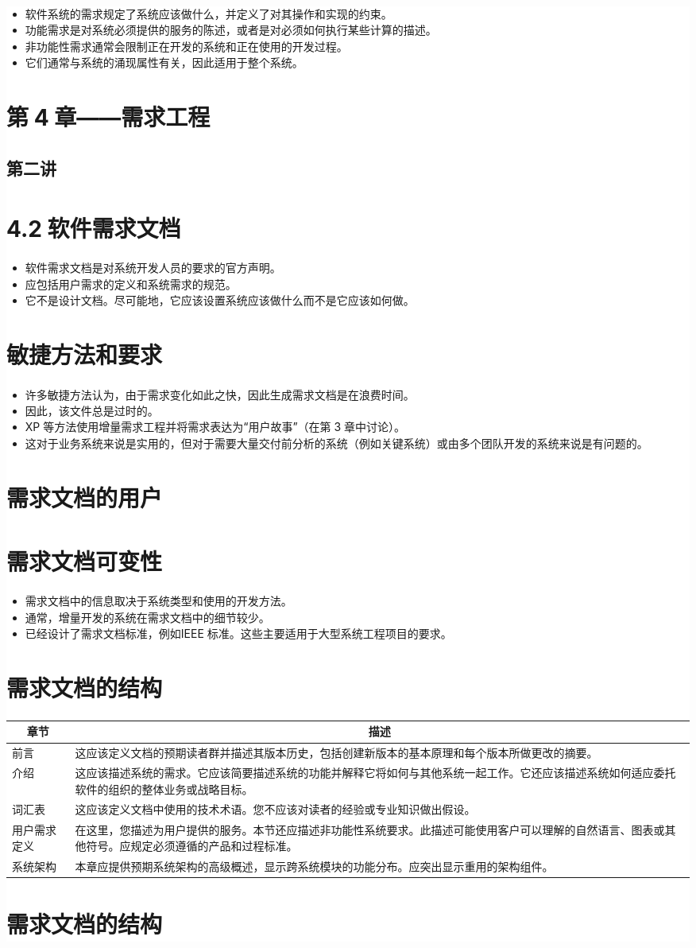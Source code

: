 -   软件系统的需求规定了系统应该做什么，并定义了对其操作和实现的约束。
-   功能需求是对系统必须提供的服务的陈述，或者是对必须如何执行某些计算的描述。
-   非功能性需求通常会限制正在开发的系统和正在使用的开发过程。
-   它们通常与系统的涌现属性有关，因此适用于整个系统。

# **第 4 章——需求工程**

## 第二讲

# **4.2 软件需求文档**

-   软件需求文档是对系统开发人员的要求的官方声明。
-   应包括用户需求的定义和系统需求的规范。
-   它不是设计文档。尽可能地，它应该设置系统应该做什么而不是它应该如何做。

# **敏捷方法和要求**

-   许多敏捷方法认为，由于需求变化如此之快，因此生成需求文档是在浪费时间。
-   因此，该文件总是过时的。
-   XP 等方法使用增量需求工程并将需求表达为“用户故事”（在第 3 章中讨论）。
-   这对于业务系统来说是实用的，但对于需要大量交付前分析的系统（例如关键系统）或由多个团队开发的系统来说是有问题的。

# **需求文档的用户**

# **需求文档可变性**

-   需求文档中的信息取决于系统类型和使用的开发方法。
-   通常，增量开发的系统在需求文档中的细节较少。
-   已经设计了需求文档标准，例如IEEE 标准。这些主要适用于大型系统工程项目的要求。

# **需求文档的结构**

| **章节**     | **描述**                                                     |
| ------------ | ------------------------------------------------------------ |
| 前言         | 这应该定义文档的预期读者群并描述其版本历史，包括创建新版本的基本原理和每个版本所做更改的摘要。 |
| 介绍         | 这应该描述系统的需求。它应该简要描述系统的功能并解释它将如何与其他系统一起工作。它还应该描述系统如何适应委托软件的组织的整体业务或战略目标。 |
| 词汇表       | 这应该定义文档中使用的技术术语。您不应该对读者的经验或专业知识做出假设。 |
| 用户需求定义 | 在这里，您描述为用户提供的服务。本节还应描述非功能性系统要求。此描述可能使用客户可以理解的自然语言、图表或其他符号。应规定必须遵循的产品和过程标准。 |
| 系统架构     | 本章应提供预期系统架构的高级概述，显示跨系统模块的功能分布。应突出显示重用的架构组件。 |

# **需求文档的结构**
